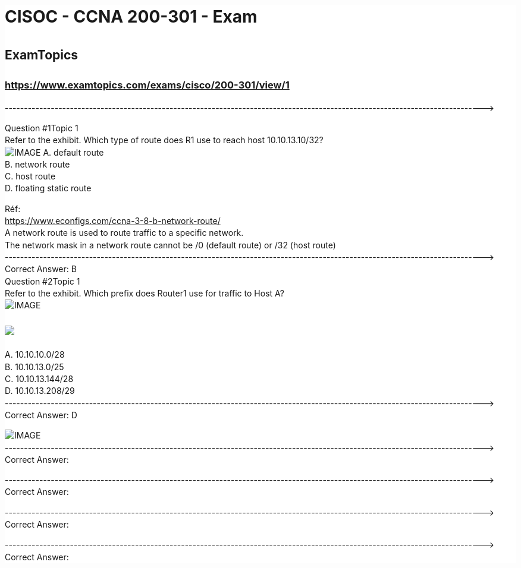 
# CISOC - CCNA 200-301 - Exam



## ExamTopics  
### https://www.examtopics.com/exams/cisco/200-301/view/1  
----------------------------------------------------------------------------------------------------------------------------->  

Question #1Topic 1  
Refer to the exhibit. Which type of route does R1 use to reach host 10.10.13.10/32?  
![IMAGE](https://www.examtopics.com/assets/media/exam-media/04300/0000200001.png)
A. default route  
B. network route  
C. host route  
D. floating static route  

Réf:  
https://www.econfigs.com/ccna-3-8-b-network-route/  
A network route is used to route traffic to a specific network.  
The network mask in a network route cannot be /0 (default route) or /32 (host route)  
-----------------------------------------------------------------------------------------------------------------------------> Correct Answer:  B   
Question #2Topic 1  
Refer to the exhibit. Which prefix does Router1 use for traffic to Host A?  
![IMAGE](https://www.examtopics.com/assets/media/exam-media/04300/0000300001.png)

### <img src="[https://example.com/path/to/image.png](https://www.examtopics.com/assets/media/exam-media/04300/0000300001.png)">
A. 10.10.10.0/28  
B. 10.10.13.0/25  
C. 10.10.13.144/28  
D. 10.10.13.208/29  
-----------------------------------------------------------------------------------------------------------------------------> Correct Answer:  D

![IMAGE]()  
-----------------------------------------------------------------------------------------------------------------------------> Correct Answer:  
  
-----------------------------------------------------------------------------------------------------------------------------> Correct Answer:  
  
-----------------------------------------------------------------------------------------------------------------------------> Correct Answer:  
  
-----------------------------------------------------------------------------------------------------------------------------> Correct Answer:  
  